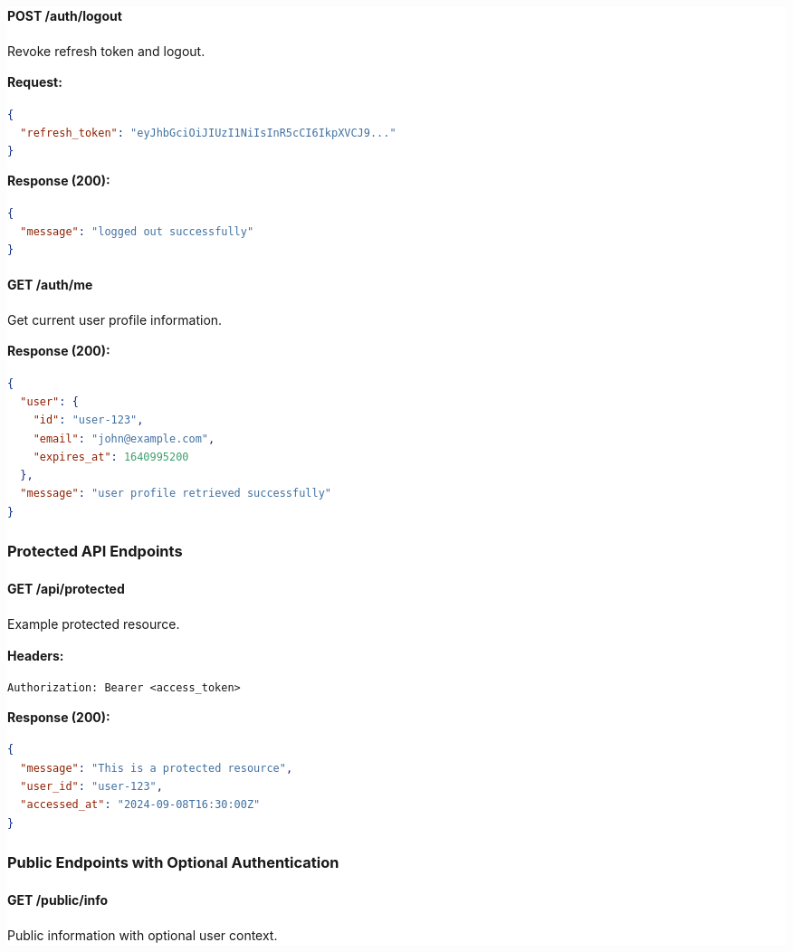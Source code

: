 #### POST /auth/logout
Revoke refresh token and logout.

**Request:**
```json
{
  "refresh_token": "eyJhbGciOiJIUzI1NiIsInR5cCI6IkpXVCJ9..."
}
```

**Response (200):**
```json
{
  "message": "logged out successfully"
}
```

#### GET /auth/me
Get current user profile information.

**Response (200):**
```json
{
  "user": {
    "id": "user-123",
    "email": "john@example.com",
    "expires_at": 1640995200
  },
  "message": "user profile retrieved successfully"
}
```

### Protected API Endpoints

#### GET /api/protected
Example protected resource.

**Headers:**
```
Authorization: Bearer <access_token>
```

**Response (200):**
```json
{
  "message": "This is a protected resource",
  "user_id": "user-123",
  "accessed_at": "2024-09-08T16:30:00Z"
}
```

### Public Endpoints with Optional Authentication

#### GET /public/info
Public information with optional user context.
